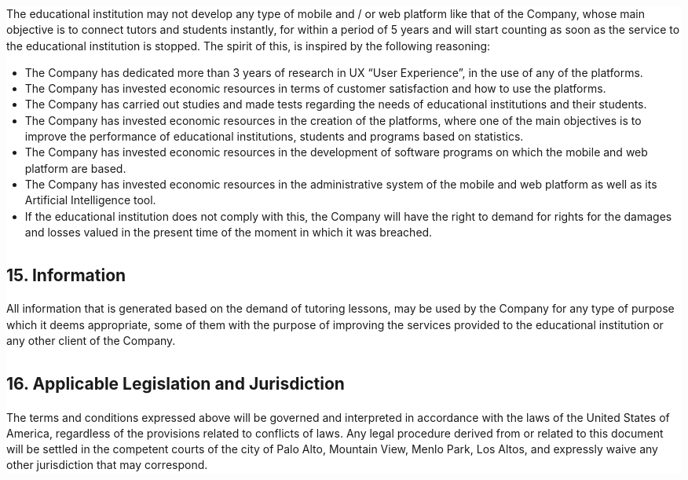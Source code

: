 The educational institution may not develop any type of mobile and / or web platform like that of the Company, whose main objective is to connect tutors and students instantly, for within a period of 5 years and will start counting as soon as the service to the educational institution is stopped. The spirit of this, is inspired by the following reasoning:

- The Company has dedicated more than 3 years of research in UX “User Experience”, in the use of any of the platforms.
- The Company has invested economic resources in terms of customer satisfaction and how to use the platforms.
- The Company has carried out studies and made tests regarding the needs of educational institutions and their students.
- The Company has invested economic resources in the creation of the platforms, where one of the main objectives is to improve the performance of educational institutions, students and programs based on statistics.
- The Company has invested economic resources in the development of software programs on which the mobile and web platform are based.
- The Company has invested economic resources in the administrative system of the mobile and web platform as well as its Artificial Intelligence tool.
- If the educational institution does not comply with this, the Company will have the right to demand for rights for the damages and losses valued in the present time of the moment in which it was breached.

## 15. Information

All information that is generated based on the demand of tutoring lessons, may be used by the Company for any type of purpose which it deems appropriate, some of them with the purpose of improving the services provided to the educational institution or any other client of the Company.

## 16. Applicable Legislation and Jurisdiction

The terms and conditions expressed above will be governed and interpreted in accordance with the laws of the United States of America, regardless of the provisions related to conflicts of laws. Any legal procedure derived from or related to this document will be settled in the competent courts of the city of Palo Alto, Mountain View, Menlo Park, Los Altos, and expressly waive any other jurisdiction that may correspond.
